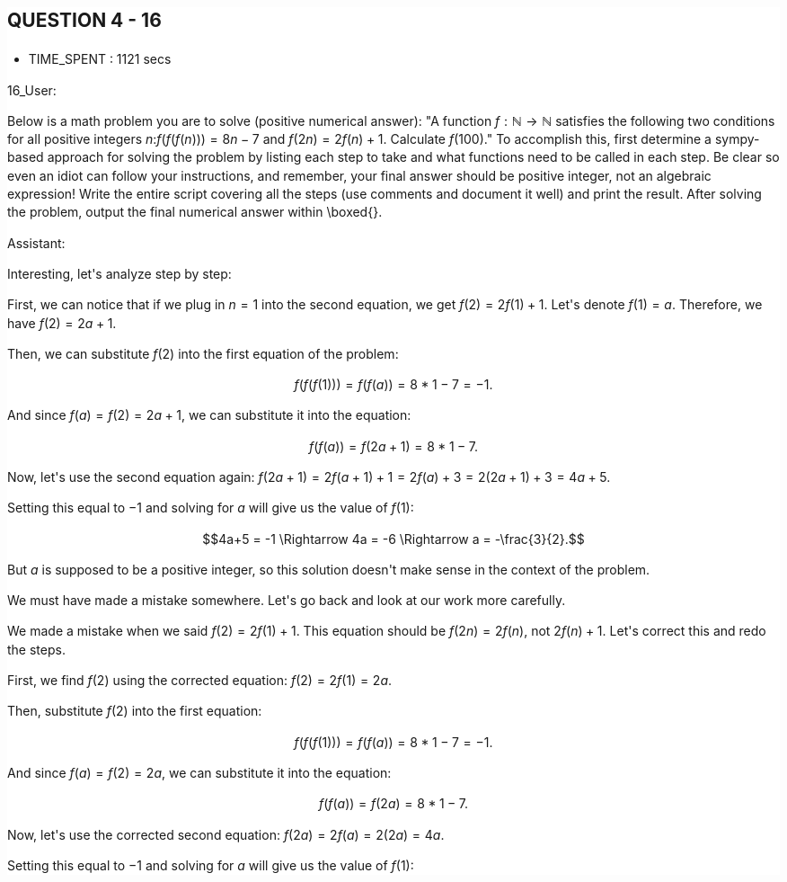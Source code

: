 

## QUESTION 4 - 16 
- TIME_SPENT : 1121 secs

16_User:

Below is a math problem you are to solve (positive numerical answer):
"A function $f: \mathbb N \to \mathbb N$ satisfies the following two conditions for all positive integers $n$:$f(f(f(n)))=8n-7$ and $f(2n)=2f(n)+1$. Calculate $f(100)$."
To accomplish this, first determine a sympy-based approach for solving the problem by listing each step to take and what functions need to be called in each step. Be clear so even an idiot can follow your instructions, and remember, your final answer should be positive integer, not an algebraic expression!
Write the entire script covering all the steps (use comments and document it well) and print the result. After solving the problem, output the final numerical answer within \boxed{}.

Assistant: 

Interesting, let's analyze step by step:



First, we can notice that if we plug in $n=1$ into the second equation, we get $f(2) = 2f(1)+1$. Let's denote $f(1) = a$. Therefore, we have $f(2) = 2a+1$. 

Then, we can substitute $f(2)$ into the first equation of the problem:

$$f(f(f(1))) = f(f(a)) = 8*1 - 7 = -1.$$

And since $f(a) = f(2) = 2a+1$, we can substitute it into the equation:

$$f(f(a)) = f(2a+1) = 8*1 - 7.$$

Now, let's use the second equation again: $f(2a+1) = 2f(a+1)+1 = 2f(a)+3 = 2(2a+1)+3 = 4a+5$.

Setting this equal to $-1$ and solving for $a$ will give us the value of $f(1)$:

$$4a+5 = -1 \Rightarrow 4a = -6 \Rightarrow a = -\frac{3}{2}.$$

But $a$ is supposed to be a positive integer, so this solution doesn't make sense in the context of the problem. 

We must have made a mistake somewhere. Let's go back and look at our work more carefully.

We made a mistake when we said $f(2) = 2f(1)+1$. This equation should be $f(2n) = 2f(n)$, not $2f(n)+1$. Let's correct this and redo the steps.

First, we find $f(2)$ using the corrected equation: $f(2) = 2f(1) = 2a$. 

Then, substitute $f(2)$ into the first equation:

$$f(f(f(1))) = f(f(a)) = 8*1 - 7 = -1.$$

And since $f(a) = f(2) = 2a$, we can substitute it into the equation:

$$f(f(a)) = f(2a) = 8*1 - 7.$$

Now, let's use the corrected second equation: $f(2a) = 2f(a) = 2(2a) = 4a$.

Setting this equal to $-1$ and solving for $a$ will give us the value of $f(1)$:
